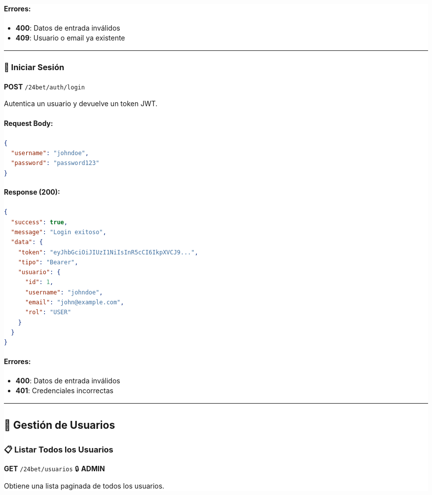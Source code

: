 ```json
```

#### Errores:
- **400**: Datos de entrada inválidos
- **409**: Usuario o email ya existente

---

### 🔐 Iniciar Sesión
**POST** `/24bet/auth/login`

Autentica un usuario y devuelve un token JWT.

#### Request Body:
```json
{
  "username": "johndoe",
  "password": "password123"
}
```

#### Response (200):
```json
{
  "success": true,
  "message": "Login exitoso",
  "data": {
    "token": "eyJhbGciOiJIUzI1NiIsInR5cCI6IkpXVCJ9...",
    "tipo": "Bearer",
    "usuario": {
      "id": 1,
      "username": "johndoe",
      "email": "john@example.com",
      "rol": "USER"
    }
  }
}
```

#### Errores:
- **400**: Datos de entrada inválidos
- **401**: Credenciales incorrectas

---

## 👤 Gestión de Usuarios

### 📋 Listar Todos los Usuarios
**GET** `/24bet/usuarios` 🔒 **ADMIN**

Obtiene una lista paginada de todos los usuarios.
